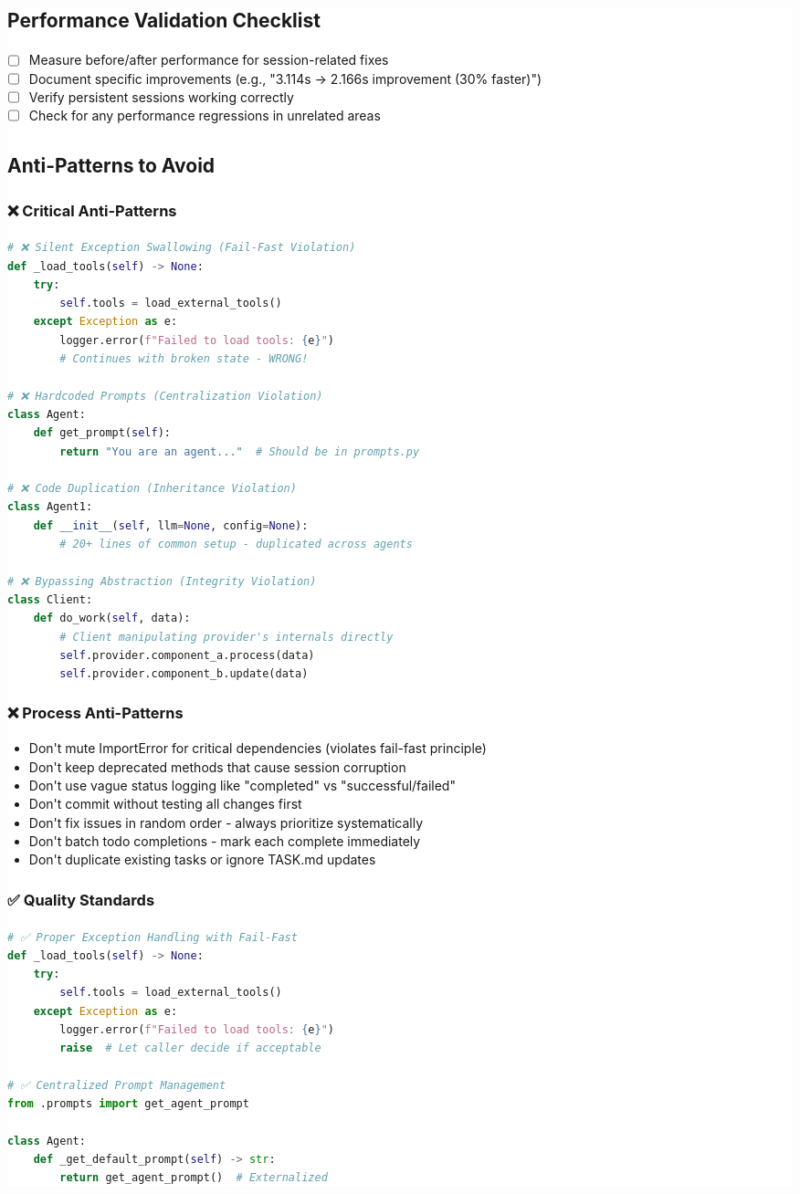 
## Performance Validation Checklist

- [ ] Measure before/after performance for session-related fixes
- [ ] Document specific improvements (e.g., "3.114s → 2.166s improvement (30% faster)")
- [ ] Verify persistent sessions working correctly
- [ ] Check for any performance regressions in unrelated areas

## Anti-Patterns to Avoid

### ❌ Critical Anti-Patterns
```python
# ❌ Silent Exception Swallowing (Fail-Fast Violation)
def _load_tools(self) -> None:
    try:
        self.tools = load_external_tools()
    except Exception as e:
        logger.error(f"Failed to load tools: {e}")
        # Continues with broken state - WRONG!

# ❌ Hardcoded Prompts (Centralization Violation)
class Agent:
    def get_prompt(self):
        return "You are an agent..."  # Should be in prompts.py

# ❌ Code Duplication (Inheritance Violation)
class Agent1:
    def __init__(self, llm=None, config=None):
        # 20+ lines of common setup - duplicated across agents

# ❌ Bypassing Abstraction (Integrity Violation)
class Client:
    def do_work(self, data):
        # Client manipulating provider's internals directly
        self.provider.component_a.process(data)
        self.provider.component_b.update(data)
```

### ❌ Process Anti-Patterns
- Don't mute ImportError for critical dependencies (violates fail-fast principle)
- Don't keep deprecated methods that cause session corruption
- Don't use vague status logging like "completed" vs "successful/failed"  
- Don't commit without testing all changes first
- Don't fix issues in random order - always prioritize systematically
- Don't batch todo completions - mark each complete immediately
- Don't duplicate existing tasks or ignore TASK.md updates

### ✅ Quality Standards
```python
# ✅ Proper Exception Handling with Fail-Fast
def _load_tools(self) -> None:
    try:
        self.tools = load_external_tools()
    except Exception as e:
        logger.error(f"Failed to load tools: {e}")
        raise  # Let caller decide if acceptable

# ✅ Centralized Prompt Management
from .prompts import get_agent_prompt

class Agent:
    def _get_default_prompt(self) -> str:
        return get_agent_prompt()  # Externalized
```